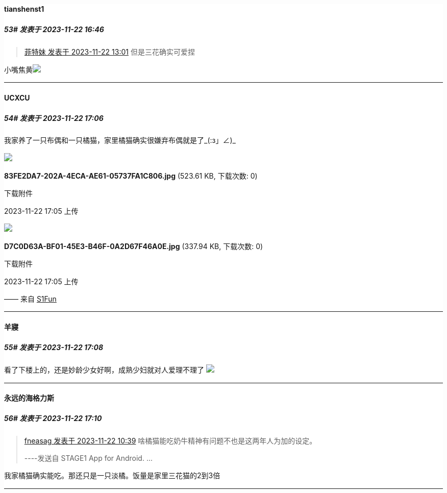 ####  tianshenst1  
##### 53#       发表于 2023-11-22 16:46

<blockquote><a href="httphttps://bbs.saraba1st.com/2b/forum.php?mod=redirect&amp;goto=findpost&amp;pid=63108602&amp;ptid=2161549" target="_blank">菲特妹 发表于 2023-11-22 13:01</a>
但是三花确实可爱捏</blockquote>
小嘴焦黄<img src="https://static.saraba1st.com/image/smiley/face2017/066.png" referrerpolicy="no-referrer">

*****

####  UCXCU  
##### 54#       发表于 2023-11-22 17:06

我家养了一只布偶和一只橘猫，家里橘猫确实很嫌弃布偶就是了_(:з」∠)_

<img src="https://img.saraba1st.com/forum/202311/22/170556o7cqccv4r38je84u.jpg" referrerpolicy="no-referrer">

<strong>83FE2DA7-202A-4ECA-AE61-05737FA1C806.jpg</strong> (523.61 KB, 下载次数: 0)

下载附件

2023-11-22 17:05 上传

<img src="https://img.saraba1st.com/forum/202311/22/170559hasynsow86q39rm8.jpg" referrerpolicy="no-referrer">

<strong>D7C0D63A-BF01-45E3-B46F-0A2D67F46A0E.jpg</strong> (337.94 KB, 下载次数: 0)

下载附件

2023-11-22 17:05 上传

—— 来自 [S1Fun](https://s1fun.koalcat.com)

*****

####  羊寢  
##### 55#       发表于 2023-11-22 17:08

看了下楼上的，还是妙龄少女好啊，成熟少妇就对人爱理不理了
<img src="https://p.sda1.dev/14/481b0ff4e6956a45c5dcf06fadb3122c/CMP_20231122170743595.jpg" referrerpolicy="no-referrer">

*****

####  永远的海格力斯  
##### 56#       发表于 2023-11-22 17:10

<blockquote><a href="httphttps://bbs.saraba1st.com/2b/forum.php?mod=redirect&amp;goto=findpost&amp;pid=63106891&amp;ptid=2161549" target="_blank">fneasag 发表于 2023-11-22 10:39</a>
啥橘猫能吃奶牛精神有问题不也是这两年人为加的设定。

----发送自 STAGE1 App for Android. ...</blockquote>
我家橘猫确实能吃。那还只是一只淡橘。饭量是家里三花猫的2到3倍

*****
